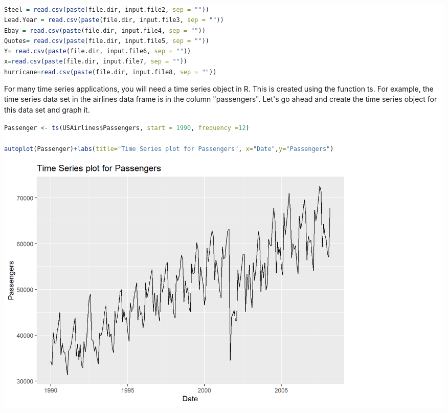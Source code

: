 ```r
Steel = read.csv(paste(file.dir, input.file2, sep = ""))
Lead.Year = read.csv(paste(file.dir, input.file3, sep = ""))
Ebay = read.csv(paste(file.dir, input.file4, sep = ""))
Quotes= read.csv(paste(file.dir, input.file5, sep = ""))
Y= read.csv(paste(file.dir, input.file6, sep = ""))
x=read.csv(paste(file.dir, input.file7, sep = ""))
hurricane=read.csv(paste(file.dir, input.file8, sep = ""))
```


For many time series applications, you will need a time series object in R.  This is created using the function ts.  For example, the time series data set in the airlines data frame is in the column "passengers".  Let's go ahead and create the time series object for this data set and graph it.


```r
Passenger <- ts(USAirlines$Passengers, start = 1990, frequency =12)

autoplot(Passenger)+labs(title="Time Series plot for Passengers", x="Date",y="Passengers")
```

<img src="bookdownproj_files/figure-html/Time Series object-1.png" width="672" />
